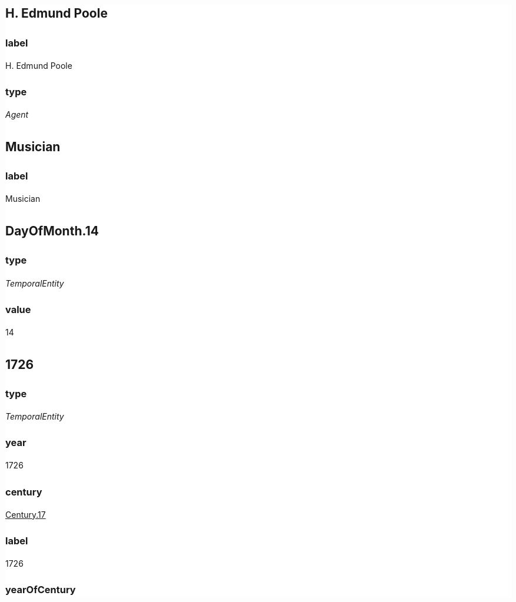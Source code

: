 ## H. Edmund Poole

### label


H. Edmund Poole

### type


*Agent*

## Musician

### label


Musician

## DayOfMonth.14

### type


*TemporalEntity*

### value


14

## 1726

### type


*TemporalEntity*

### year


1726

### century


[Century.17](#Century.17)

### label


1726

### yearOfCentury
